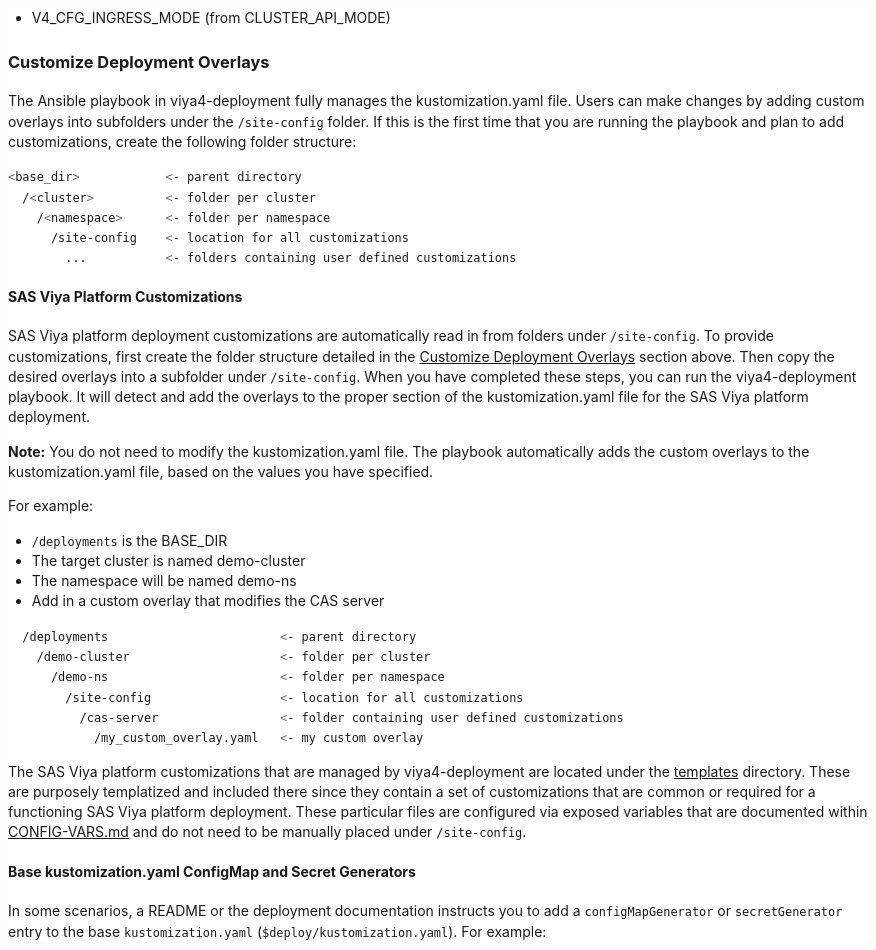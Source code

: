   - V4_CFG_INGRESS_MODE (from CLUSTER_API_MODE)

### Customize Deployment Overlays

The Ansible playbook in viya4-deployment fully manages the kustomization.yaml file. Users can make changes by adding custom overlays into subfolders under the `/site-config` folder. If this is the first time that you are running the playbook and plan to add customizations, create the following folder structure:

```bash
<base_dir>            <- parent directory
  /<cluster>          <- folder per cluster
    /<namespace>      <- folder per namespace
      /site-config    <- location for all customizations
        ...           <- folders containing user defined customizations
```

#### SAS Viya Platform Customizations

SAS Viya platform deployment customizations are automatically read in from folders under `/site-config`. To provide customizations, first create the folder structure detailed in the [Customize Deployment Overlays](#customize-deployment-overlays) section above. Then copy the desired overlays into a subfolder under `/site-config`. When you have completed these steps, you can run the viya4-deployment playbook. It will detect and add the overlays to the proper section of the kustomization.yaml file for the SAS Viya platform deployment.

**Note:** You do not need to modify the kustomization.yaml file. The playbook automatically adds the custom overlays to the kustomization.yaml file, based on the values you have specified.

For example:

- `/deployments` is the BASE_DIR
- The target cluster is named demo-cluster
- The namespace will be named demo-ns
- Add in a custom overlay that modifies the CAS server

```bash
  /deployments                        <- parent directory
    /demo-cluster                     <- folder per cluster
      /demo-ns                        <- folder per namespace
        /site-config                  <- location for all customizations
          /cas-server                 <- folder containing user defined customizations
            /my_custom_overlay.yaml   <- my custom overlay
 ```

The SAS Viya platform customizations that are managed by viya4-deployment are located under the [templates](https://github.com/sassoftware/viya4-deployment/tree/main/roles/vdm/templates) directory. These are purposely templatized and included there since they contain a set of customizations that are common or required for a functioning SAS Viya platform deployment. These particular files are configured via exposed variables that are documented within [CONFIG-VARS.md](docs/CONFIG-VARS.md) and do not need to be manually placed under `/site-config`.

#### Base kustomization.yaml ConfigMap and Secret Generators

In some scenarios, a README or the deployment documentation instructs you to add a `configMapGenerator` or `secretGenerator` entry to the base `kustomization.yaml` (`$deploy/kustomization.yaml`). For example:
